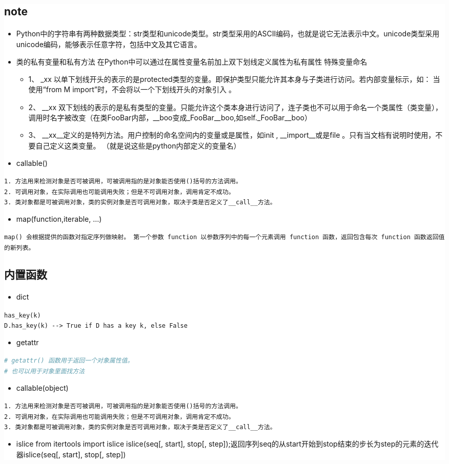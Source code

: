 ## note
- Python中的字符串有两种数据类型：str类型和unicode类型。str类型采用的ASCII编码，也就是说它无法表示中文。unicode类型采用unicode编码，能够表示任意字符，包括中文及其它语言。

- 类的私有变量和私有方法
在Python中可以通过在属性变量名前加上双下划线定义属性为私有属性
特殊变量命名

    - 1、 _xx 以单下划线开头的表示的是protected类型的变量。即保护类型只能允许其本身与子类进行访问。若内部变量标示，如： 当使用“from M import”时，不会将以一个下划线开头的对象引入 。

    - 2、 __xx 双下划线的表示的是私有类型的变量。只能允许这个类本身进行访问了，连子类也不可以用于命名一个类属性（类变量），调用时名字被改变（在类FooBar内部，__boo变成_FooBar__boo,如self._FooBar__boo）

    - 3、 __xx__定义的是特列方法。用户控制的命名空间内的变量或是属性，如init , __import__或是file 。只有当文档有说明时使用，不要自己定义这类变量。 （就是说这些是python内部定义的变量名）
 
- callable()

```
1. 方法用来检测对象是否可被调用，可被调用指的是对象能否使用()括号的方法调用。
2. 可调用对象，在实际调用也可能调用失败；但是不可调用对象，调用肯定不成功。
3. 类对象都是可被调用对象，类的实例对象是否可调用对象，取决于类是否定义了__call__方法。
```

- map(function,iterable, ...)

`
map() 会根据提供的函数对指定序列做映射。
第一个参数 function 以参数序列中的每一个元素调用 function 函数，返回包含每次 function 函数返回值的新列表。
`

## 内置函数

- dict

```
has_key(k)
D.has_key(k) --> True if D has a key k, else False 
```

- getattr

```python
# getattr() 函数用于返回一个对象属性值。
# 也可以用于对象里面找方法
```

- callable(object)

```
1. 方法用来检测对象是否可被调用，可被调用指的是对象能否使用()括号的方法调用。
2. 可调用对象，在实际调用也可能调用失败；但是不可调用对象，调用肯定不成功。
3. 类对象都是可被调用对象，类的实例对象是否可调用对象，取决于类是否定义了__call__方法。
```

- islice
from itertools import islice
islice(seq[, start], stop[, step]);返回序列seq的从start开始到stop结束的步长为step的元素的迭代器islice(seq[, start], stop[, step])
